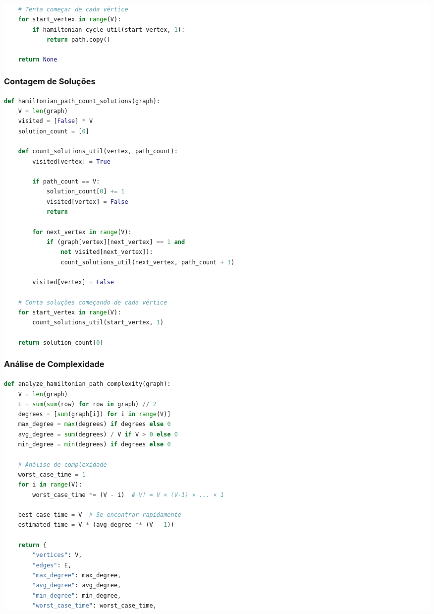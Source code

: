 ```python
    # Tenta começar de cada vértice
    for start_vertex in range(V):
        if hamiltonian_cycle_util(start_vertex, 1):
            return path.copy()
    
    return None
```

### Contagem de Soluções

```python
def hamiltonian_path_count_solutions(graph):
    V = len(graph)
    visited = [False] * V
    solution_count = [0]
    
    def count_solutions_util(vertex, path_count):
        visited[vertex] = True
        
        if path_count == V:
            solution_count[0] += 1
            visited[vertex] = False
            return
        
        for next_vertex in range(V):
            if (graph[vertex][next_vertex] == 1 and 
                not visited[next_vertex]):
                count_solutions_util(next_vertex, path_count + 1)
        
        visited[vertex] = False
    
    # Conta soluções começando de cada vértice
    for start_vertex in range(V):
        count_solutions_util(start_vertex, 1)
    
    return solution_count[0]
```

### Análise de Complexidade

```python
def analyze_hamiltonian_path_complexity(graph):
    V = len(graph)
    E = sum(sum(row) for row in graph) // 2
    degrees = [sum(graph[i]) for i in range(V)]
    max_degree = max(degrees) if degrees else 0
    avg_degree = sum(degrees) / V if V > 0 else 0
    min_degree = min(degrees) if degrees else 0
    
    # Análise de complexidade
    worst_case_time = 1
    for i in range(V):
        worst_case_time *= (V - i)  # V! = V × (V-1) × ... × 1
    
    best_case_time = V  # Se encontrar rapidamente
    estimated_time = V * (avg_degree ** (V - 1))
    
    return {
        "vertices": V,
        "edges": E,
        "max_degree": max_degree,
        "avg_degree": avg_degree,
        "min_degree": min_degree,
        "worst_case_time": worst_case_time,
```